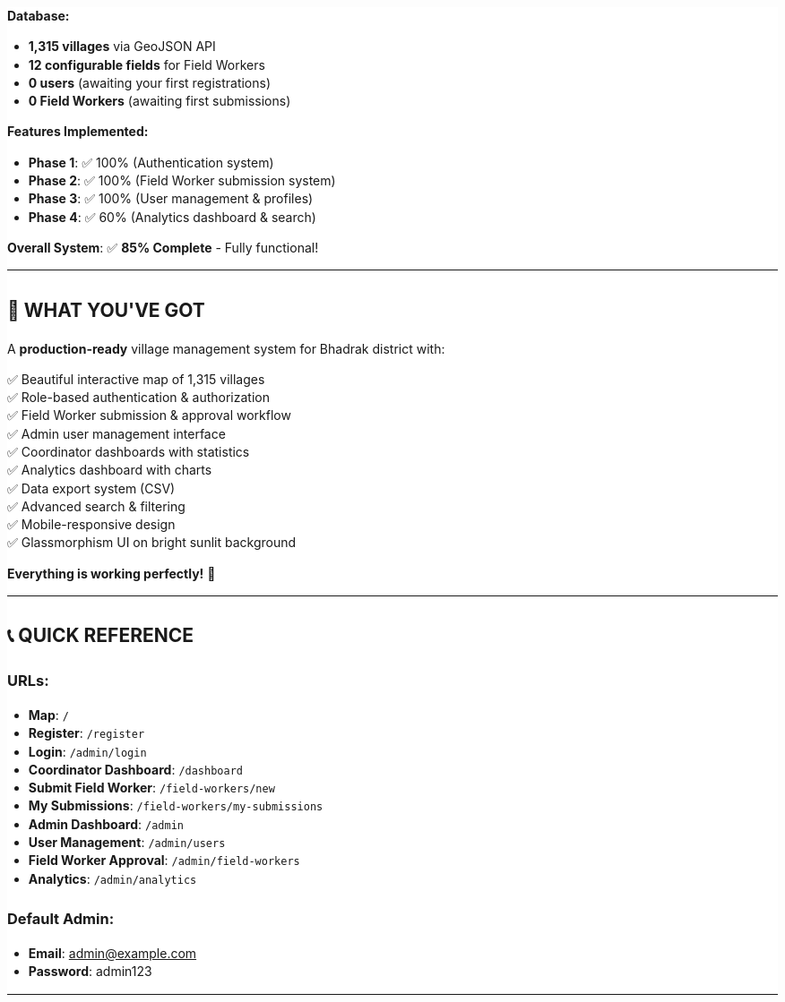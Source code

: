 **Database:**
- **1,315 villages** via GeoJSON API
- **12 configurable fields** for Field Workers
- **0 users** (awaiting your first registrations)
- **0 Field Workers** (awaiting first submissions)

**Features Implemented:**
- **Phase 1**: ✅ 100% (Authentication system)
- **Phase 2**: ✅ 100% (Field Worker submission system)
- **Phase 3**: ✅ 100% (User management & profiles)
- **Phase 4**: ✅ 60% (Analytics dashboard & search)

**Overall System**: ✅ **85% Complete** - Fully functional!

---

## 🎉 WHAT YOU'VE GOT

A **production-ready** village management system for Bhadrak district with:

✅ Beautiful interactive map of 1,315 villages  
✅ Role-based authentication & authorization  
✅ Field Worker submission & approval workflow  
✅ Admin user management interface  
✅ Coordinator dashboards with statistics  
✅ Analytics dashboard with charts  
✅ Data export system (CSV)  
✅ Advanced search & filtering  
✅ Mobile-responsive design  
✅ Glassmorphism UI on bright sunlit background  

**Everything is working perfectly!** 🚀

---

## 📞 QUICK REFERENCE

### URLs:
- **Map**: `/`
- **Register**: `/register`
- **Login**: `/admin/login`
- **Coordinator Dashboard**: `/dashboard`
- **Submit Field Worker**: `/field-workers/new`
- **My Submissions**: `/field-workers/my-submissions`
- **Admin Dashboard**: `/admin`
- **User Management**: `/admin/users`
- **Field Worker Approval**: `/admin/field-workers`
- **Analytics**: `/admin/analytics`

### Default Admin:
- **Email**: admin@example.com
- **Password**: admin123

---